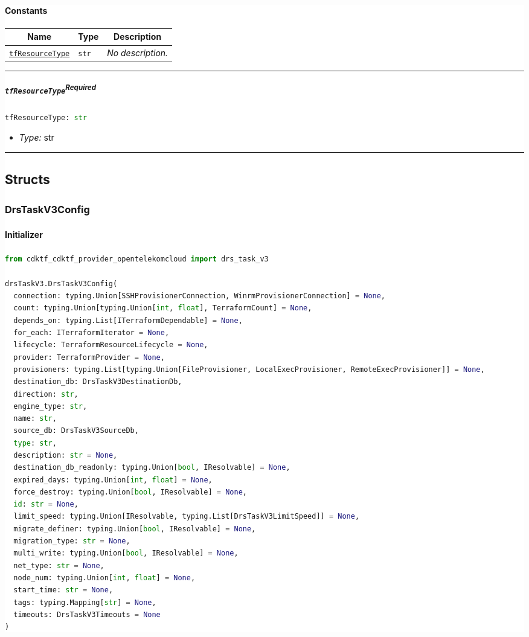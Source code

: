#### Constants <a name="Constants" id="Constants"></a>

| **Name** | **Type** | **Description** |
| --- | --- | --- |
| <code><a href="#@cdktf/provider-opentelekomcloud.drsTaskV3.DrsTaskV3.property.tfResourceType">tfResourceType</a></code> | <code>str</code> | *No description.* |

---

##### `tfResourceType`<sup>Required</sup> <a name="tfResourceType" id="@cdktf/provider-opentelekomcloud.drsTaskV3.DrsTaskV3.property.tfResourceType"></a>

```python
tfResourceType: str
```

- *Type:* str

---

## Structs <a name="Structs" id="Structs"></a>

### DrsTaskV3Config <a name="DrsTaskV3Config" id="@cdktf/provider-opentelekomcloud.drsTaskV3.DrsTaskV3Config"></a>

#### Initializer <a name="Initializer" id="@cdktf/provider-opentelekomcloud.drsTaskV3.DrsTaskV3Config.Initializer"></a>

```python
from cdktf_cdktf_provider_opentelekomcloud import drs_task_v3

drsTaskV3.DrsTaskV3Config(
  connection: typing.Union[SSHProvisionerConnection, WinrmProvisionerConnection] = None,
  count: typing.Union[typing.Union[int, float], TerraformCount] = None,
  depends_on: typing.List[ITerraformDependable] = None,
  for_each: ITerraformIterator = None,
  lifecycle: TerraformResourceLifecycle = None,
  provider: TerraformProvider = None,
  provisioners: typing.List[typing.Union[FileProvisioner, LocalExecProvisioner, RemoteExecProvisioner]] = None,
  destination_db: DrsTaskV3DestinationDb,
  direction: str,
  engine_type: str,
  name: str,
  source_db: DrsTaskV3SourceDb,
  type: str,
  description: str = None,
  destination_db_readonly: typing.Union[bool, IResolvable] = None,
  expired_days: typing.Union[int, float] = None,
  force_destroy: typing.Union[bool, IResolvable] = None,
  id: str = None,
  limit_speed: typing.Union[IResolvable, typing.List[DrsTaskV3LimitSpeed]] = None,
  migrate_definer: typing.Union[bool, IResolvable] = None,
  migration_type: str = None,
  multi_write: typing.Union[bool, IResolvable] = None,
  net_type: str = None,
  node_num: typing.Union[int, float] = None,
  start_time: str = None,
  tags: typing.Mapping[str] = None,
  timeouts: DrsTaskV3Timeouts = None
)
```
